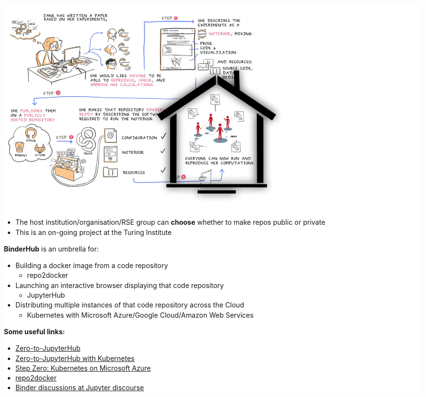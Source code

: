 <html><img src="images/binder_demo2.png" alt="yourbinder" height="420" width="580"></html>

* The host institution/organisation/RSE group can **choose** whether to make repos public or private
* This is an on-going project at the Turing Institute

**BinderHub** is an umbrella for:
* Building a docker image from a code repository
  * repo2docker
* Launching an interactive browser displaying that code repository
  * JupyterHub
* Distributing multiple instances of that code repository across the Cloud
  * Kubernetes with Microsoft Azure/Google Cloud/Amazon Web Services

**Some useful links:**
* [Zero-to-JupyterHub](https://zero-to-jupyterhub.readthedocs.io/en/latest/)
* [Zero-to-JupyterHub with Kubernetes](https://zero-to-jupyterhub.readthedocs.io/en/latest/index.html)
* [Step Zero: Kubernetes on Microsoft Azure](https://zero-to-jupyterhub.readthedocs.io/en/latest/microsoft/step-zero-azure.html)
* [repo2docker](https://repo2docker.readthedocs.io/en/latest/?badge=latest)
* [Binder discussions at Jupyter discourse](https://discourse.jupyter.org/c/binder)
